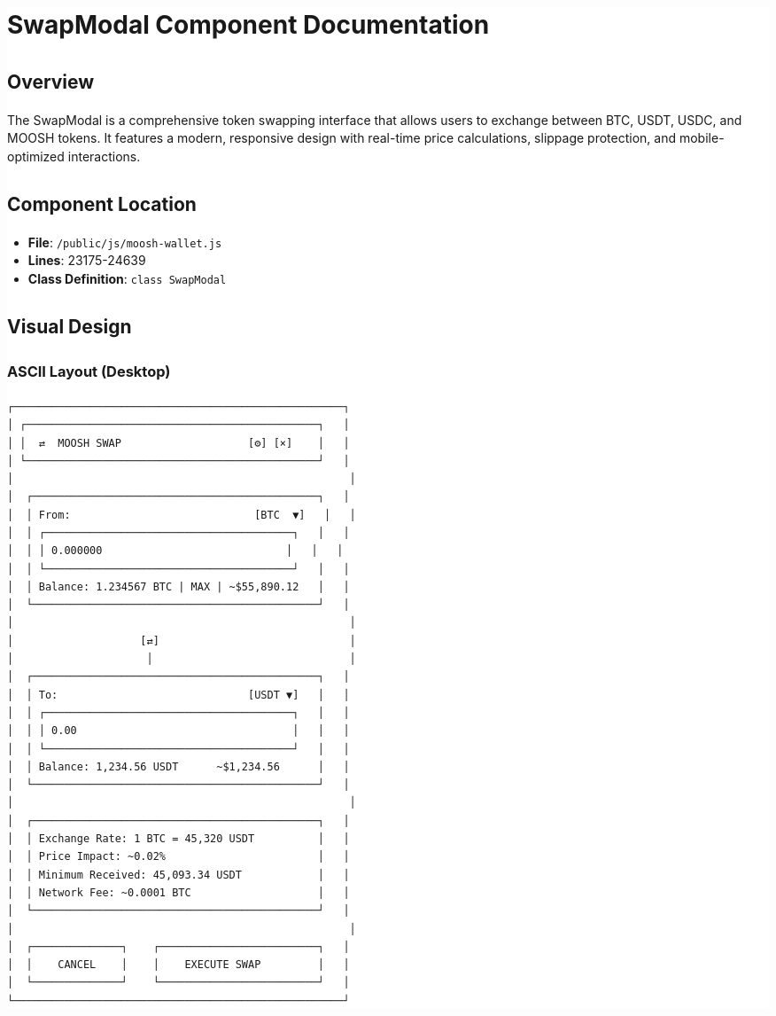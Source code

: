 # SwapModal Component Documentation

## Overview
The SwapModal is a comprehensive token swapping interface that allows users to exchange between BTC, USDT, USDC, and MOOSH tokens. It features a modern, responsive design with real-time price calculations, slippage protection, and mobile-optimized interactions.

## Component Location
- **File**: `/public/js/moosh-wallet.js`
- **Lines**: 23175-24639
- **Class Definition**: `class SwapModal`

## Visual Design

### ASCII Layout (Desktop)
```
┌────────────────────────────────────────────────────┐
│ ┌──────────────────────────────────────────────┐   │
│ │  ⇄  MOOSH SWAP                    [⚙] [×]    │   │
│ └──────────────────────────────────────────────┘   │
│                                                     │
│  ┌─────────────────────────────────────────────┐   │
│  │ From:                             [BTC  ▼]   │   │
│  │ ┌───────────────────────────────────────┐   │   │
│  │ │ 0.000000                             │   │   │
│  │ └───────────────────────────────────────┘   │   │
│  │ Balance: 1.234567 BTC | MAX | ~$55,890.12   │   │
│  └─────────────────────────────────────────────┘   │
│                                                     │
│                    [⇄]                              │
│                     │                               │
│  ┌─────────────────────────────────────────────┐   │
│  │ To:                              [USDT ▼]   │   │
│  │ ┌───────────────────────────────────────┐   │   │
│  │ │ 0.00                                  │   │   │
│  │ └───────────────────────────────────────┘   │   │
│  │ Balance: 1,234.56 USDT      ~$1,234.56      │   │
│  └─────────────────────────────────────────────┘   │
│                                                     │
│  ┌─────────────────────────────────────────────┐   │
│  │ Exchange Rate: 1 BTC = 45,320 USDT          │   │
│  │ Price Impact: ~0.02%                        │   │
│  │ Minimum Received: 45,093.34 USDT            │   │
│  │ Network Fee: ~0.0001 BTC                    │   │
│  └─────────────────────────────────────────────┘   │
│                                                     │
│  ┌──────────────┐    ┌─────────────────────────┐   │
│  │    CANCEL    │    │    EXECUTE SWAP         │   │
│  └──────────────┘    └─────────────────────────┘   │
└────────────────────────────────────────────────────┘
```
